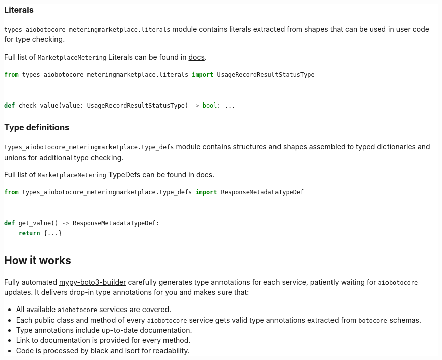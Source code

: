 <a id="literals"></a>

### Literals

`types_aiobotocore_meteringmarketplace.literals` module contains literals
extracted from shapes that can be used in user code for type checking.

Full list of `MarketplaceMetering` Literals can be found in
[docs](https://youtype.github.io/types_aiobotocore_docs/types_aiobotocore_meteringmarketplace/literals/).

```python
from types_aiobotocore_meteringmarketplace.literals import UsageRecordResultStatusType


def check_value(value: UsageRecordResultStatusType) -> bool: ...
```

<a id="type-definitions"></a>

### Type definitions

`types_aiobotocore_meteringmarketplace.type_defs` module contains structures
and shapes assembled to typed dictionaries and unions for additional type
checking.

Full list of `MarketplaceMetering` TypeDefs can be found in
[docs](https://youtype.github.io/types_aiobotocore_docs/types_aiobotocore_meteringmarketplace/type_defs/).

```python
from types_aiobotocore_meteringmarketplace.type_defs import ResponseMetadataTypeDef


def get_value() -> ResponseMetadataTypeDef:
    return {...}
```

<a id="how-it-works"></a>

## How it works

Fully automated
[mypy-boto3-builder](https://github.com/youtype/mypy_boto3_builder) carefully
generates type annotations for each service, patiently waiting for
`aiobotocore` updates. It delivers drop-in type annotations for you and makes
sure that:

- All available `aiobotocore` services are covered.
- Each public class and method of every `aiobotocore` service gets valid type
  annotations extracted from `botocore` schemas.
- Type annotations include up-to-date documentation.
- Link to documentation is provided for every method.
- Code is processed by [black](https://github.com/psf/black) and
  [isort](https://github.com/PyCQA/isort) for readability.
